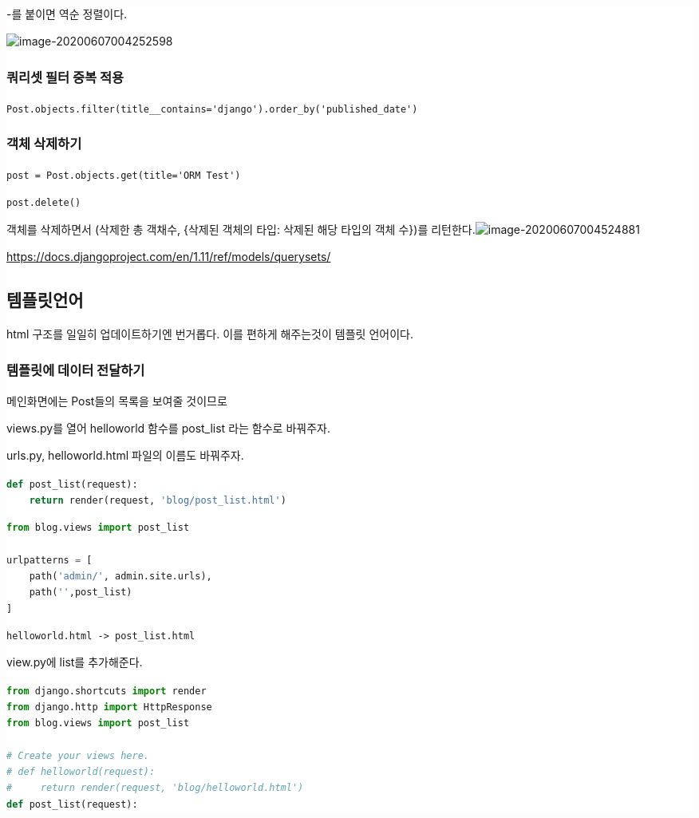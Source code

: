 ```
```

-를 붙이면 역순 정렬이다.



![image-20200607004252598](https://raw.githubusercontent.com/dochoi-bot/dochoi-bot.github.io/master/_posts/Project/image/image-20200607004252598.png)

### 쿼리셋 필터 중복 적용

```
Post.objects.filter(title__contains='django').order_by('published_date')
```

### 객체 삭제하기

```
post = Post.objects.get(title='ORM Test')
```

```
post.delete()
```

객체를 삭제하면서 (삭제한 총 객채수, {삭제된 객체의 타입: 삭제된 해당 타입의 객체 수})를 리턴한다.![image-20200607004524881](https://raw.githubusercontent.com/dochoi-bot/dochoi-bot.github.io/master/_posts/Project/image/image-20200607004524881.png)

https://docs.djangoproject.com/en/1.11/ref/models/querysets/

## 템플릿언어

html 구조를 일일히 업데이트하기엔 번거롭다. 이를 편하게 해주는것이 템플릿 언어이다.

### 템플릿에 데이터 전달하기

메인화면에는 Post들의 목록을 보여줄 것이므로

views.py를 열어 helloworld 함수를 post_list 라는 함수로 바꿔주자.

urls.py, helloworld.html 파일의 이름도 바꿔주자.

```python
def post_list(request):
    return render(request, 'blog/post_list.html')
```

```python
from blog.views import post_list

urlpatterns = [
    path('admin/', admin.site.urls),
    path('',post_list)
]

```

```
helloworld.html -> post_list.html
```

view.py에 list를 추가해준다.

```python
from django.shortcuts import render
from django.http import HttpResponse
from blog.views import post_list

# Create your views here.
# def helloworld(request):
#     return render(request, 'blog/helloworld.html')
def post_list(request):
```